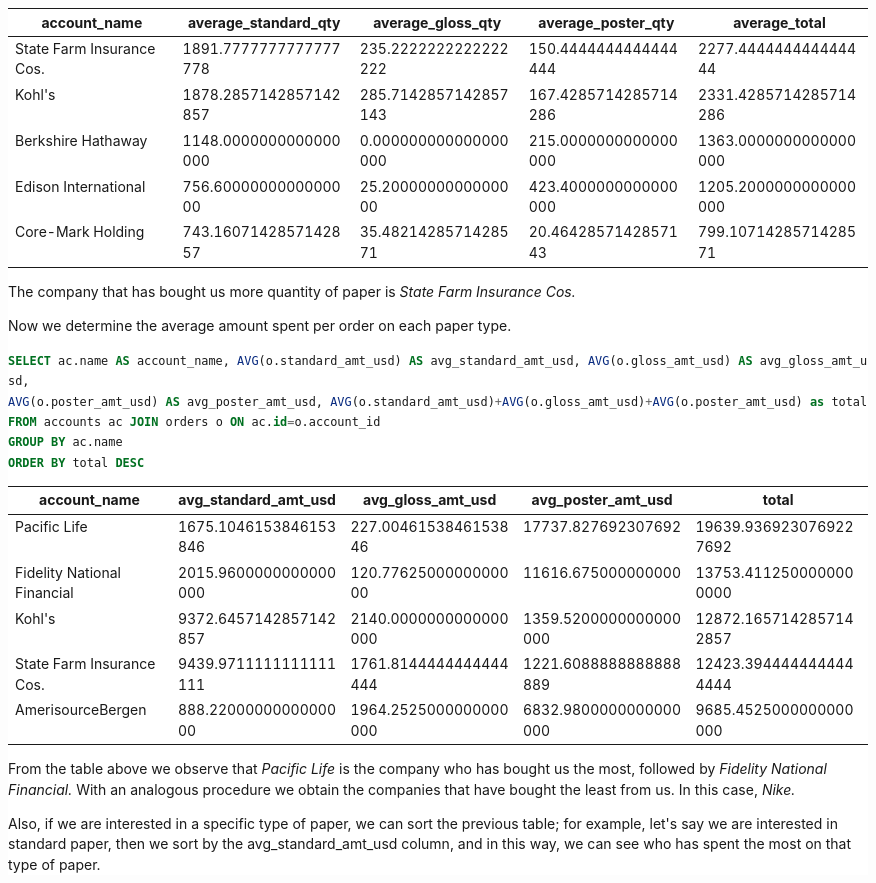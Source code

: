 account_name             |average_standard_qty |average_gloss_qty   |average_poster_qty  |average_total        |
-------------------------|---------------------|--------------------|--------------------|---------------------|
State Farm Insurance Cos.|1891.7777777777777778|235.2222222222222222|150.4444444444444444|2277.444444444444444 |
Kohl's                   |1878.2857142857142857|285.7142857142857143|167.4285714285714286|2331.4285714285714286|
Berkshire Hathaway       |1148.0000000000000000|0.000000000000000000|215.0000000000000000|1363.0000000000000000|
Edison International     |756.6000000000000000 |25.2000000000000000	|423.4000000000000000|1205.2000000000000000|
Core-Mark Holding        |743.1607142857142857 |35.4821428571428571	|20.4642857142857143 |799.1071428571428571 |


The company that has bought us more quantity of paper is *State Farm Insurance Cos.*

Now we determine the average amount spent per order on each paper type. 

````sql
SELECT ac.name AS account_name, AVG(o.standard_amt_usd) AS avg_standard_amt_usd, AVG(o.gloss_amt_usd) AS avg_gloss_amt_usd,
AVG(o.poster_amt_usd) AS avg_poster_amt_usd, AVG(o.standard_amt_usd)+AVG(o.gloss_amt_usd)+AVG(o.poster_amt_usd) as total
FROM accounts ac JOIN orders o ON ac.id=o.account_id 
GROUP BY ac.name
ORDER BY total DESC
````

account_name               |avg_standard_amt_usd |avg_gloss_amt_usd     |avg_poster_amt_usd   |total                    |
---------------------------|---------------------|----------------------|---------------------|-------------------------|
Pacific Life               |1675.1046153846153846|227.0046153846153846	|17737.827692307692   |19639.9369230769227692   |
Fidelity National Financial|2015.9600000000000000|120.7762500000000000	|11616.675000000000   |13753.4112500000000000   |
Kohl's	                   |9372.6457142857142857|2140.0000000000000000	|1359.5200000000000000|12872.1657142857142857   |
State Farm Insurance Cos.  |9439.9711111111111111|1761.8144444444444444	|1221.6088888888888889|12423.3944444444444444   |
AmerisourceBergen          |888.2200000000000000 |1964.2525000000000000	|6832.9800000000000000|9685.4525000000000000    |


From the table above we observe that *Pacific Life* is the company who has bought us the most, followed by  *Fidelity National Financial.*
With an analogous procedure we obtain the companies that have bought the least from us. In this case,  *Nike.*

Also, if we are interested in a specific type of paper, we can sort the previous table; for example, let's say we are interested in standard  paper, then we sort by the avg_standard_amt_usd column, and in this way, we can see who has spent the most on that type of paper.
